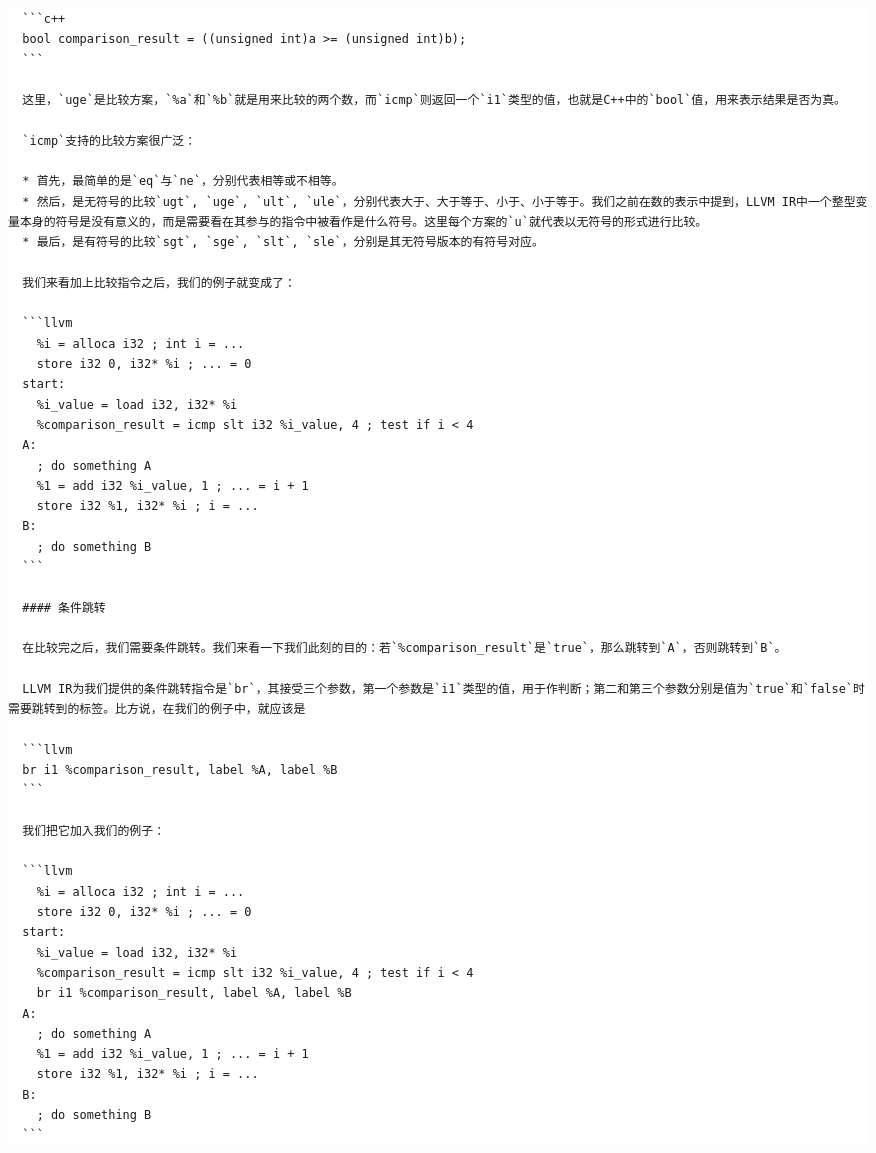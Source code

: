      ```c++
      bool comparison_result = ((unsigned int)a >= (unsigned int)b);
      ```

      这里，`uge`是比较方案，`%a`和`%b`就是用来比较的两个数，而`icmp`则返回一个`i1`类型的值，也就是C++中的`bool`值，用来表示结果是否为真。

      `icmp`支持的比较方案很广泛：

      * 首先，最简单的是`eq`与`ne`，分别代表相等或不相等。
      * 然后，是无符号的比较`ugt`, `uge`, `ult`, `ule`，分别代表大于、大于等于、小于、小于等于。我们之前在数的表示中提到，LLVM IR中一个整型变量本身的符号是没有意义的，而是需要看在其参与的指令中被看作是什么符号。这里每个方案的`u`就代表以无符号的形式进行比较。
      * 最后，是有符号的比较`sgt`, `sge`, `slt`, `sle`，分别是其无符号版本的有符号对应。

      我们来看加上比较指令之后，我们的例子就变成了：

      ```llvm
      	%i = alloca i32 ; int i = ...
      	store i32 0, i32* %i ; ... = 0
      start:
      	%i_value = load i32, i32* %i
      	%comparison_result = icmp slt i32 %i_value, 4 ; test if i < 4
      A:
      	; do something A
      	%1 = add i32 %i_value, 1 ; ... = i + 1
      	store i32 %1, i32* %i ; i = ...
      B:
      	; do something B
      ```

      #### 条件跳转

      在比较完之后，我们需要条件跳转。我们来看一下我们此刻的目的：若`%comparison_result`是`true`，那么跳转到`A`，否则跳转到`B`。

      LLVM IR为我们提供的条件跳转指令是`br`，其接受三个参数，第一个参数是`i1`类型的值，用于作判断；第二和第三个参数分别是值为`true`和`false`时需要跳转到的标签。比方说，在我们的例子中，就应该是

      ```llvm
      br i1 %comparison_result, label %A, label %B
      ```

      我们把它加入我们的例子：

      ```llvm
      	%i = alloca i32 ; int i = ...
      	store i32 0, i32* %i ; ... = 0
      start:
      	%i_value = load i32, i32* %i
      	%comparison_result = icmp slt i32 %i_value, 4 ; test if i < 4
      	br i1 %comparison_result, label %A, label %B
      A:
      	; do something A
      	%1 = add i32 %i_value, 1 ; ... = i + 1
      	store i32 %1, i32* %i ; i = ...
      B:
      	; do something B
      ```
